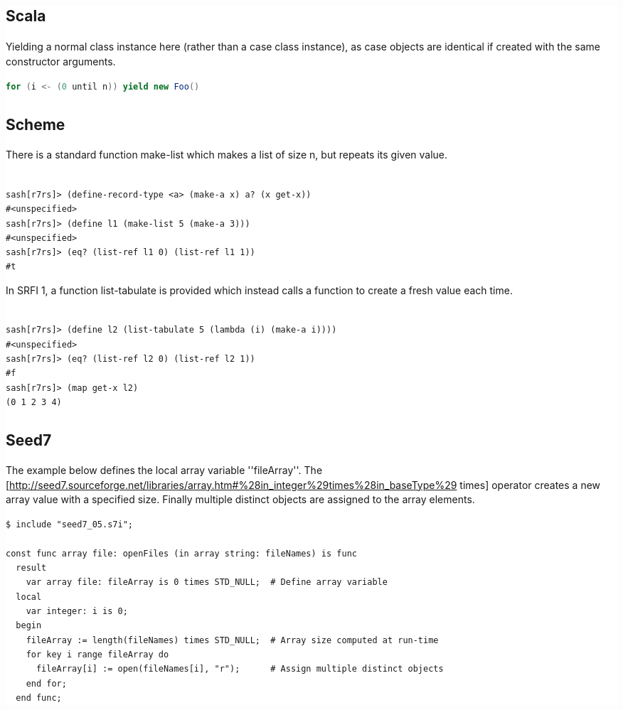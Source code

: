 

## Scala

Yielding a normal class instance here (rather than a case class instance), as case objects are identical
if created with the same constructor arguments.


```scala
for (i <- (0 until n)) yield new Foo()
```



## Scheme

There is a standard function make-list which makes a list of size n, but repeats its given value.


```txt

sash[r7rs]> (define-record-type <a> (make-a x) a? (x get-x))
#<unspecified>
sash[r7rs]> (define l1 (make-list 5 (make-a 3)))
#<unspecified>
sash[r7rs]> (eq? (list-ref l1 0) (list-ref l1 1))
#t

```


In SRFI 1, a function list-tabulate is provided which instead calls a function to create a fresh value each time.


```txt

sash[r7rs]> (define l2 (list-tabulate 5 (lambda (i) (make-a i))))
#<unspecified>
sash[r7rs]> (eq? (list-ref l2 0) (list-ref l2 1))
#f
sash[r7rs]> (map get-x l2)
(0 1 2 3 4)

```




## Seed7

The example below defines the local array variable ''fileArray''.
The [http://seed7.sourceforge.net/libraries/array.htm#%28in_integer%29times%28in_baseType%29 times] operator creates a new array value with a specified size.
Finally multiple distinct objects are assigned to the array elements.

```seed7
$ include "seed7_05.s7i";

const func array file: openFiles (in array string: fileNames) is func
  result
    var array file: fileArray is 0 times STD_NULL;  # Define array variable
  local
    var integer: i is 0;
  begin
    fileArray := length(fileNames) times STD_NULL;  # Array size computed at run-time
    for key i range fileArray do
      fileArray[i] := open(fileNames[i], "r");      # Assign multiple distinct objects
    end for;
  end func;
```